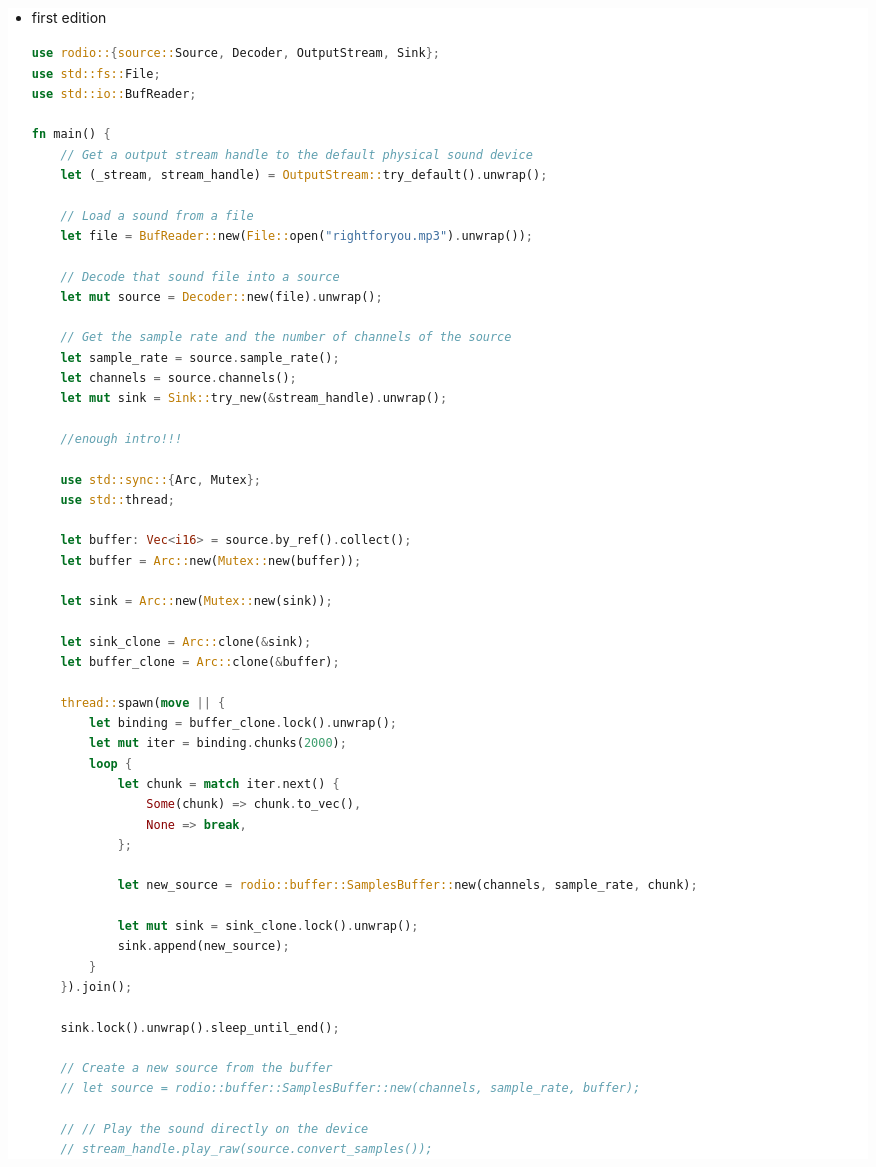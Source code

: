 - first edition
    
    ```rust
    use rodio::{source::Source, Decoder, OutputStream, Sink};
    use std::fs::File;
    use std::io::BufReader;
    
    fn main() {
        // Get a output stream handle to the default physical sound device
        let (_stream, stream_handle) = OutputStream::try_default().unwrap();
    
        // Load a sound from a file
        let file = BufReader::new(File::open("rightforyou.mp3").unwrap());
    
        // Decode that sound file into a source
        let mut source = Decoder::new(file).unwrap();
    
        // Get the sample rate and the number of channels of the source
        let sample_rate = source.sample_rate();
        let channels = source.channels();
        let mut sink = Sink::try_new(&stream_handle).unwrap();
    
        //enough intro!!!
    
        use std::sync::{Arc, Mutex};
        use std::thread;
    
        let buffer: Vec<i16> = source.by_ref().collect();
        let buffer = Arc::new(Mutex::new(buffer));
    
        let sink = Arc::new(Mutex::new(sink));
    
        let sink_clone = Arc::clone(&sink);
        let buffer_clone = Arc::clone(&buffer);
    
        thread::spawn(move || {
            let binding = buffer_clone.lock().unwrap();
            let mut iter = binding.chunks(2000);
            loop {
                let chunk = match iter.next() {
                    Some(chunk) => chunk.to_vec(),
                    None => break,
                };
    
                let new_source = rodio::buffer::SamplesBuffer::new(channels, sample_rate, chunk);
    
                let mut sink = sink_clone.lock().unwrap();
                sink.append(new_source);
            }
        }).join();
    
        sink.lock().unwrap().sleep_until_end();
    
        // Create a new source from the buffer
        // let source = rodio::buffer::SamplesBuffer::new(channels, sample_rate, buffer);
    
        // // Play the sound directly on the device
        // stream_handle.play_raw(source.convert_samples());
    